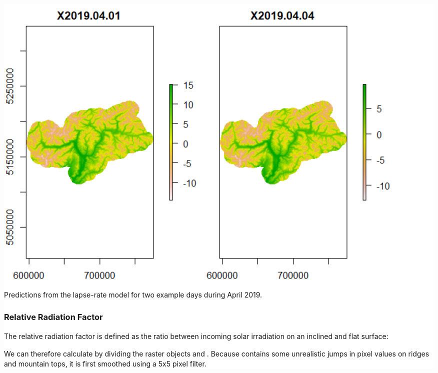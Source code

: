 ``` r
```

<div class="figure">

<img src="man/figures/readme-t_flat-1.png" alt="Predictions from the lapse-rate model for two example days during April 2019." width="90%" />
<p class="caption">
Predictions from the lapse-rate model for two example days during April
2019.
</p>

</div>

### Relative Radiation Factor

The relative radiation factor is defined as the ratio between incoming
solar irradiation on an inclined and flat surface:

![\\Delta\_{rad} = \\frac{h\_{topo}}{h\_{flat}}](https://latex.codecogs.com/png.latex?%5CDelta_%7Brad%7D%20%3D%20%5Cfrac%7Bh_%7Btopo%7D%7D%7Bh_%7Bflat%7D%7D "\Delta_{rad} = \frac{h_{topo}}{h_{flat}}")

We can therefore calculate
![\\Delta\_{rad}](https://latex.codecogs.com/png.latex?%5CDelta_%7Brad%7D "\Delta_{rad}")
by dividing the raster objects
![h\_{topo}](https://latex.codecogs.com/png.latex?h_%7Btopo%7D "h_{topo}")
and
![h\_{flat}](https://latex.codecogs.com/png.latex?h_%7Bflat%7D "h_{flat}").
Because
![h\_{flat}](https://latex.codecogs.com/png.latex?h_%7Bflat%7D "h_{flat}")
contains some unrealistic jumps in pixel values on ridges and mountain
tops, it is first smoothed using a 5x5 pixel filter.
